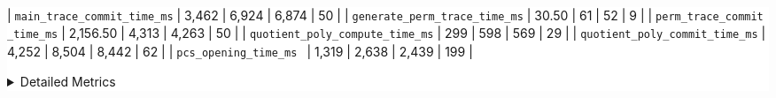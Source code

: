 | `main_trace_commit_time_ms` |  3,462 |  6,924 |  6,874 |  50 |
| `generate_perm_trace_time_ms` |  30.50 |  61 |  52 |  9 |
| `perm_trace_commit_time_ms` |  2,156.50 |  4,313 |  4,263 |  50 |
| `quotient_poly_compute_time_ms` |  299 |  598 |  569 |  29 |
| `quotient_poly_commit_time_ms` |  4,252 |  8,504 |  8,442 |  62 |
| `pcs_opening_time_ms ` |  1,319 |  2,638 |  2,439 |  199 |



<details>
<summary>Detailed Metrics</summary>

| air_name | block_number | quotient_deg | interactions | constraints |
| --- | --- | --- | --- | --- |
| AccessAdapterAir<16> | 22001555 | 2 | 5 | 12 | 
| AccessAdapterAir<2> | 22001555 | 2 | 5 | 12 | 
| AccessAdapterAir<32> | 22001555 | 2 | 5 | 12 | 
| AccessAdapterAir<4> | 22001555 | 2 | 5 | 12 | 
| AccessAdapterAir<8> | 22001555 | 2 | 5 | 12 | 
| BitwiseOperationLookupAir<8> | 22001555 | 2 | 2 | 4 | 
| KeccakVmAir | 22001555 | 2 | 321 | 4,513 | 
| MemoryMerkleAir<8> | 22001555 | 2 | 4 | 39 | 
| PersistentBoundaryAir<8> | 22001555 | 2 | 3 | 7 | 
| PhantomAir | 22001555 | 2 | 3 | 5 | 
| Poseidon2PeripheryAir<BabyBearParameters>, 1> | 22001555 | 2 | 1 | 286 | 
| ProgramAir | 22001555 | 1 | 1 | 4 | 
| RangeTupleCheckerAir<2> | 22001555 | 1 | 1 | 4 | 
| Rv32HintStoreAir | 22001555 | 2 | 18 | 28 | 
| Sha256VmAir | 22001555 | 2 | 50 | 663 | 
| VariableRangeCheckerAir | 22001555 | 1 | 1 | 4 | 
| VmAirWrapper<Rv32BaseAluAdapterAir, BaseAluCoreAir<4, 8> | 22001555 | 2 | 20 | 37 | 
| VmAirWrapper<Rv32BaseAluAdapterAir, LessThanCoreAir<4, 8> | 22001555 | 2 | 18 | 40 | 
| VmAirWrapper<Rv32BaseAluAdapterAir, ShiftCoreAir<4, 8> | 22001555 | 2 | 24 | 91 | 
| VmAirWrapper<Rv32BranchAdapterAir, BranchEqualCoreAir<4> | 22001555 | 2 | 11 | 20 | 
| VmAirWrapper<Rv32BranchAdapterAir, BranchLessThanCoreAir<4, 8> | 22001555 | 2 | 13 | 35 | 
| VmAirWrapper<Rv32CondRdWriteAdapterAir, Rv32JalLuiCoreAir> | 22001555 | 2 | 10 | 18 | 
| VmAirWrapper<Rv32HeapAdapterAir<2, 32, 32>, BaseAluCoreAir<32, 8> | 22001555 | 2 | 61 | 126 | 
| VmAirWrapper<Rv32HeapAdapterAir<2, 32, 32>, LessThanCoreAir<32, 8> | 22001555 | 2 | 31 | 129 | 
| VmAirWrapper<Rv32HeapAdapterAir<2, 32, 32>, MultiplicationCoreAir<32, 8> | 22001555 | 2 | 61 | 57 | 
| VmAirWrapper<Rv32HeapAdapterAir<2, 32, 32>, ShiftCoreAir<32, 8> | 22001555 | 2 | 79 | 2,161 | 
| VmAirWrapper<Rv32HeapBranchAdapterAir<2, 32>, BranchEqualCoreAir<32> | 22001555 | 2 | 20 | 55 | 
| VmAirWrapper<Rv32HeapBranchAdapterAir<2, 32>, BranchLessThanCoreAir<32, 8> | 22001555 | 2 | 22 | 126 | 